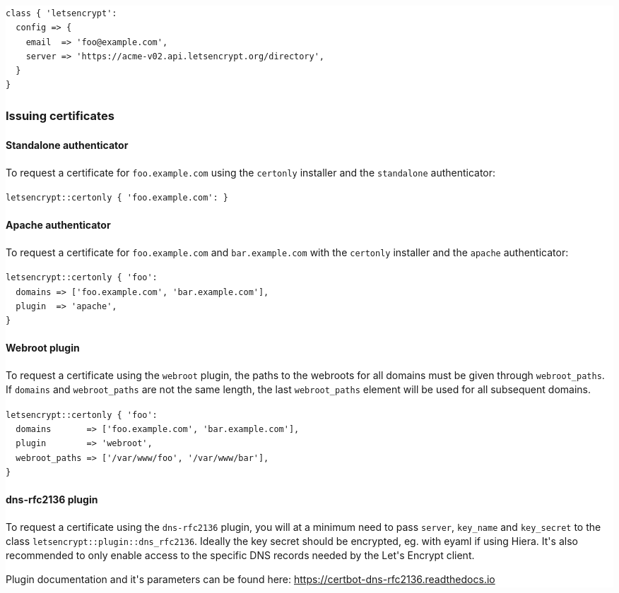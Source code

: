 ```puppet
class { 'letsencrypt':
  config => {
    email  => 'foo@example.com',
    server => 'https://acme-v02.api.letsencrypt.org/directory',
  }
}
```

### Issuing certificates

#### Standalone authenticator

To request a certificate for `foo.example.com` using the `certonly` installer
and the `standalone` authenticator:

```puppet
letsencrypt::certonly { 'foo.example.com': }
```

#### Apache authenticator

To request a certificate for `foo.example.com` and `bar.example.com` with the
`certonly` installer and the `apache` authenticator:

```puppet
letsencrypt::certonly { 'foo':
  domains => ['foo.example.com', 'bar.example.com'],
  plugin  => 'apache',
}
```

#### Webroot plugin

To request a certificate using the `webroot` plugin, the paths to the webroots
for all domains must be given through `webroot_paths`. If `domains` and
`webroot_paths` are not the same length, the last `webroot_paths` element will
be used for all subsequent domains.

```puppet
letsencrypt::certonly { 'foo':
  domains       => ['foo.example.com', 'bar.example.com'],
  plugin        => 'webroot',
  webroot_paths => ['/var/www/foo', '/var/www/bar'],
}
```

#### dns-rfc2136 plugin

To request a certificate using the `dns-rfc2136` plugin, you will at a minimum
need to pass `server`, `key_name` and `key_secret` to the class
`letsencrypt::plugin::dns_rfc2136`. Ideally the key secret should be encrypted,
eg. with eyaml if using Hiera. It's also recommended to only enable access to
the specific DNS records needed by the Let's Encrypt client.

Plugin documentation and it's parameters can be found here:
https://certbot-dns-rfc2136.readthedocs.io
